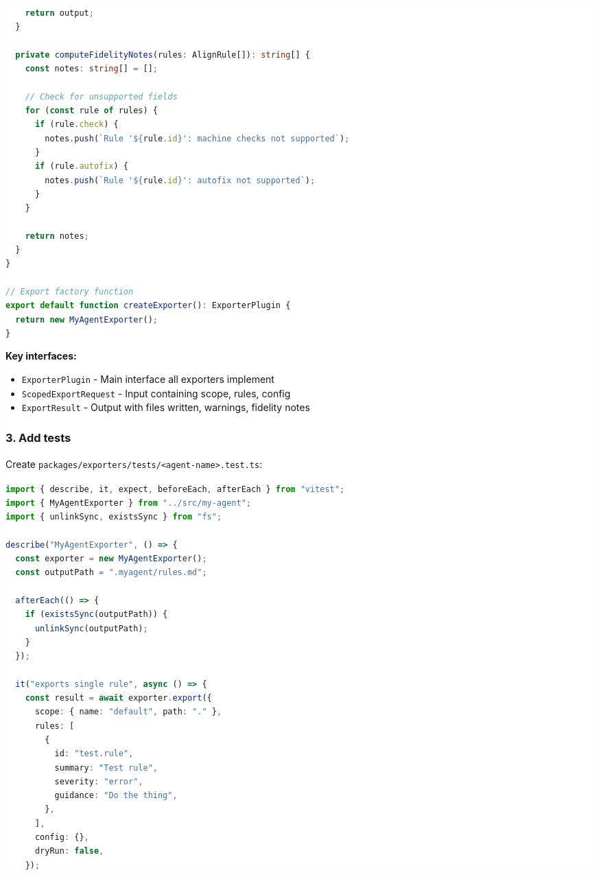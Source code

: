 ```typescript
    return output;
  }

  private computeFidelityNotes(rules: AlignRule[]): string[] {
    const notes: string[] = [];

    // Check for unsupported fields
    for (const rule of rules) {
      if (rule.check) {
        notes.push(`Rule '${rule.id}': machine checks not supported`);
      }
      if (rule.autofix) {
        notes.push(`Rule '${rule.id}': autofix not supported`);
      }
    }

    return notes;
  }
}

// Export factory function
export default function createExporter(): ExporterPlugin {
  return new MyAgentExporter();
}
```

**Key interfaces:**

- `ExporterPlugin` - Main interface all exporters implement
- `ScopedExportRequest` - Input containing scope, rules, config
- `ExportResult` - Output with files written, warnings, fidelity notes

### 3. Add tests

Create `packages/exporters/tests/<agent-name>.test.ts`:

```typescript
import { describe, it, expect, beforeEach, afterEach } from "vitest";
import { MyAgentExporter } from "../src/my-agent";
import { unlinkSync, existsSync } from "fs";

describe("MyAgentExporter", () => {
  const exporter = new MyAgentExporter();
  const outputPath = ".myagent/rules.md";

  afterEach(() => {
    if (existsSync(outputPath)) {
      unlinkSync(outputPath);
    }
  });

  it("exports single rule", async () => {
    const result = await exporter.export({
      scope: { name: "default", path: "." },
      rules: [
        {
          id: "test.rule",
          summary: "Test rule",
          severity: "error",
          guidance: "Do the thing",
        },
      ],
      config: {},
      dryRun: false,
    });
```